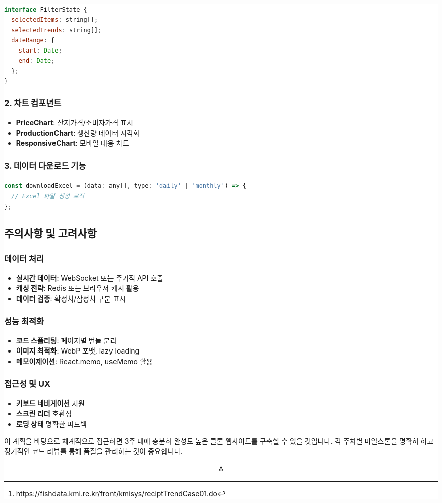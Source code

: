 ```javascript
interface FilterState {
  selectedItems: string[];
  selectedTrends: string[];
  dateRange: {
    start: Date;
    end: Date;
  };
}
```


### 2. 차트 컴포넌트

- **PriceChart**: 산지가격/소비자가격 표시
- **ProductionChart**: 생산량 데이터 시각화
- **ResponsiveChart**: 모바일 대응 차트


### 3. 데이터 다운로드 기능

```javascript
const downloadExcel = (data: any[], type: 'daily' | 'monthly') => {
  // Excel 파일 생성 로직
};
```


## 주의사항 및 고려사항

### 데이터 처리

- **실시간 데이터**: WebSocket 또는 주기적 API 호출
- **캐싱 전략**: Redis 또는 브라우저 캐시 활용
- **데이터 검증**: 확정치/잠정치 구분 표시


### 성능 최적화

- **코드 스플리팅**: 페이지별 번들 분리
- **이미지 최적화**: WebP 포맷, lazy loading
- **메모이제이션**: React.memo, useMemo 활용


### 접근성 및 UX

- **키보드 네비게이션** 지원
- **스크린 리더** 호환성
- **로딩 상태** 명확한 피드백

이 계획을 바탕으로 체계적으로 접근하면 3주 내에 충분히 완성도 높은 클론 웹사이트를 구축할 수 있을 것입니다. 각 주차별 마일스톤을 명확히 하고 정기적인 코드 리뷰를 통해 품질을 관리하는 것이 중요합니다.
<span style="display:none">[^1_1]</span>

<div style="text-align: center">⁂</div>


[^1_1]: https://fishdata.kmi.re.kr/front/kmisys/reciptTrendCase01.do
[^2_1]: https://fishdata.kmi.re.kr/front/kmisys/reciptTrendCase01.do
[^3_1]: https://fishdata.kmi.re.kr/fornt/openApi/main.do
[^3_2]: https://www.data.go.kr/data/15129448/fileData.do?recommendDataYn=Y
[^3_3]: https://www.data.go.kr/data/15129452/fileData.do?recommendDataYn=Y
[^3_4]: https://www.mof.go.kr/statPortal/stp/cmm/bbs/bbsDetail.do?menuId=0010739675694&bbsId=STAT103&encBbsSn=03889CDC0120AD69FD8C53DFE239E427
[^3_5]: https://drive.google.com/drive/folders/1jnOP1MhgHe5wPnwcdPhhlCrrj0D53xc0
[^3_6]: https://fishdata.kmi.re.kr
[^3_7]: http://www.motie.go.kr/kor/search?site=main&category=c1&reSrchFlag=&pageNum=33&currentPage=321&detailSearch=true&srchFd=&sort=d&date=&start-date=0&end-date=0&preCondi=&rowPerPage=10&fdTot=&fdTitle=&fdContent=&fdFile=&fdNotice=&ppkFlag=weekly&searchOption=allword&searchRange=fdTot&searchOptionAnd=&searchOptionOr=&ppkFlag=weekly&bbsPreQuery=+text_idx+%3D+%27esg%27+allword+order+by+%24matchfield%28title_v%2Ccontent_l%29+desc%2Creg_dt_d+desc&pagePreQuery=+text_idx+%3D+%27esg%27+allword&userPreQuery=text_idx%3D%27esg%27+allword+and+strv_idx+like+%27%2Aesg%2A%27+order+by+%24relevance+desc
[^3_8]: https://fliphtml5.com/lukuo/dbtf/2018%EB%85%84%EB%8F%84_%ED%95%B4%EC%96%91%EC%88%98%EC%82%B0%EA%B3%BC%ED%95%99%EA%B8%B0%EC%88%A0_%EC%9C%A1%EC%84%B1_%EC%8B%9C%ED%96%89%EA%B3%84%ED%9A%8D(%EC%95%88)/
[^3_9]: https://velog.io/@odada/e-Partner-%ED%94%84%EB%A1%A0%ED%8A%B8%EC%97%94%EB%93%9C-%EA%B0%9C%EB%B0%9C-%EC%9B%94%EB%B3%84-%EA%B3%84%ED%9A%8D
[^3_10]: https://smartapc.or.kr/indexApiIntroduce.jsp
[^3_11]: https://m.korea.kr/expertWeb/resources/files/data/document_file/2015/2014%EB%85%84_%EB%82%A8%EB%B6%81%EB%B2%95%EC%A0%9C_%EC%97%B0%EA%B5%AC%EB%B3%B4%EA%B3%A0%EC%84%9C875.pdf
[^3_12]: https://sprint.codeit.kr/blog/2025-%ED%94%84%EB%A1%A0%ED%8A%B8%EC%97%94%EB%93%9C-%EA%B0%9C%EB%B0%9C%EC%9E%90-%EC%B7%A8%EC%97%85-%EB%A1%9C%EB%93%9C%EB%A7%B5
[^3_13]: https://im-mj.tistory.com/7
[^3_14]: https://chadolbaegi128.tistory.com/48
[^4_1]: DataTIde_peurojegteu-gyehoegseo.docx
[^4_2]: bogoseo.docx
[^4_3]: 00_weokeupeulrou_1.jpg
[^4_4]: 00_ERD_1.jpg
[^5_1]: https://fishdata.kmi.re.kr/front/kmisys/reciptTrendCase01.do
[^6_1]: https://fishdata.kmi.re.kr/front/kmisys/reciptTrendCase01.do
[^7_1]: https://bttrthn-ystrdy.tistory.com/91
[^7_2]: https://joong-sunny.github.io/react/react7/
[^7_3]: https://solu8115.tistory.com/30
[^7_4]: https://ventos06.tistory.com/4
[^7_5]: https://aierse.tistory.com/4
[^7_6]: https://palms.blog/forweber/nowsopt-component-jungwoo
[^7_7]: https://jsdnl123.tistory.com/30
[^7_8]: https://han-py.tistory.com/583
[^7_9]: https://www.stevy.dev/react-design-guide
[^9_1]: https://bttrthn-ystrdy.tistory.com/91
[^9_2]: https://solu8115.tistory.com/30
[^9_3]: https://aierse.tistory.com/4